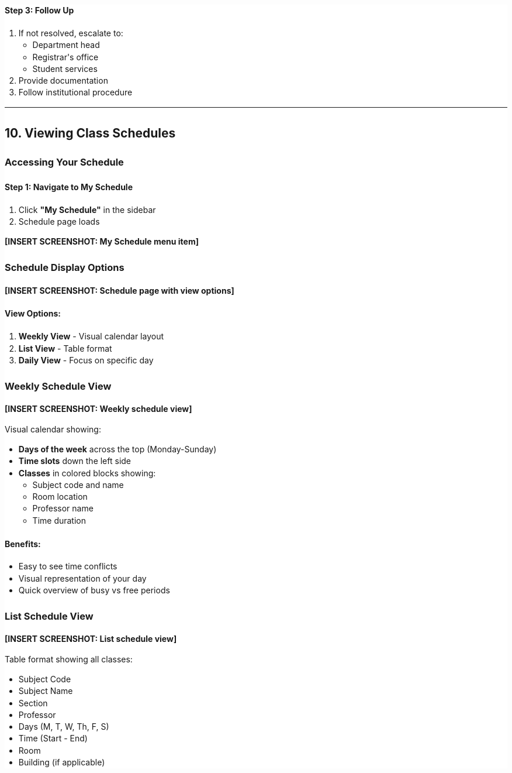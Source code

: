 #### Step 3: Follow Up
1. If not resolved, escalate to:
   - Department head
   - Registrar's office
   - Student services
2. Provide documentation
3. Follow institutional procedure

---

## 10. Viewing Class Schedules

### Accessing Your Schedule

#### Step 1: Navigate to My Schedule
1. Click **"My Schedule"** in the sidebar
2. Schedule page loads

**[INSERT SCREENSHOT: My Schedule menu item]**

### Schedule Display Options

**[INSERT SCREENSHOT: Schedule page with view options]**

#### View Options:
1. **Weekly View** - Visual calendar layout
2. **List View** - Table format
3. **Daily View** - Focus on specific day

### Weekly Schedule View

**[INSERT SCREENSHOT: Weekly schedule view]**

Visual calendar showing:
- **Days of the week** across the top (Monday-Sunday)
- **Time slots** down the left side
- **Classes** in colored blocks showing:
  - Subject code and name
  - Room location
  - Professor name
  - Time duration

#### Benefits:
- Easy to see time conflicts
- Visual representation of your day
- Quick overview of busy vs free periods

### List Schedule View

**[INSERT SCREENSHOT: List schedule view]**

Table format showing all classes:
- Subject Code
- Subject Name
- Section
- Professor
- Days (M, T, W, Th, F, S)
- Time (Start - End)
- Room
- Building (if applicable)
